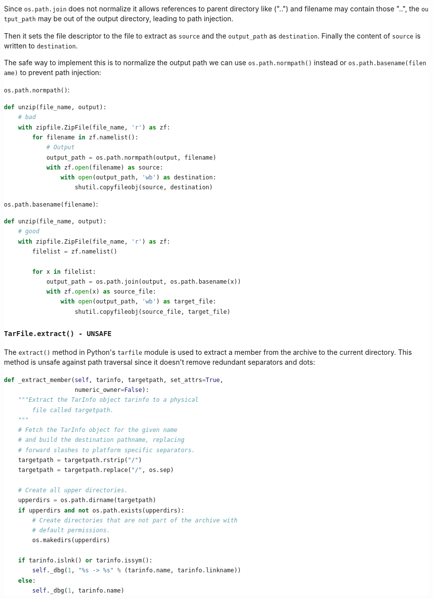 Since `os.path.join` does not normalize it allows references to parent directory like ("..") and filename may contain those "..", the `output_path` may be out of the output directory, leading to path injection.

Then it sets the file descriptor to the file to extract as `source` and the `output_path` as `destination`. Finally the content of `source` is written to `destination`.

The safe way to implement this is to normalize the output path we can use `os.path.normpath()` instead or `os.path.basename(filename)` to prevent path injection:

`os.path.normpath()`:

```py
def unzip(file_name, output):
    # bad
    with zipfile.ZipFile(file_name, 'r') as zf:
        for filename in zf.namelist():
            # Output
            output_path = os.path.normpath(output, filename)
            with zf.open(filename) as source:
                with open(output_path, 'wb') as destination:
                    shutil.copyfileobj(source, destination)
```

`os.path.basename(filename)`:

```py
def unzip(file_name, output):
    # good
    with zipfile.ZipFile(file_name, 'r') as zf:
        filelist = zf.namelist()
        
        for x in filelist:
            output_path = os.path.join(output, os.path.basename(x))
            with zf.open(x) as source_file:
                with open(output_path, 'wb') as target_file:
                    shutil.copyfileobj(source_file, target_file)
```

### `TarFile.extract() - UNSAFE`

The `extract()` method in Python's `tarfile` module is used to extract a member from the archive to the current directory. This method is unsafe against path traversal since it doesn't remove redundant separators and dots:

```py
def _extract_member(self, tarinfo, targetpath, set_attrs=True,
                    numeric_owner=False):
    """Extract the TarInfo object tarinfo to a physical
        file called targetpath.
    """
    # Fetch the TarInfo object for the given name
    # and build the destination pathname, replacing
    # forward slashes to platform specific separators.
    targetpath = targetpath.rstrip("/")
    targetpath = targetpath.replace("/", os.sep)

    # Create all upper directories.
    upperdirs = os.path.dirname(targetpath)
    if upperdirs and not os.path.exists(upperdirs):
        # Create directories that are not part of the archive with
        # default permissions.
        os.makedirs(upperdirs)

    if tarinfo.islnk() or tarinfo.issym():
        self._dbg(1, "%s -> %s" % (tarinfo.name, tarinfo.linkname))
    else:
        self._dbg(1, tarinfo.name)
```
